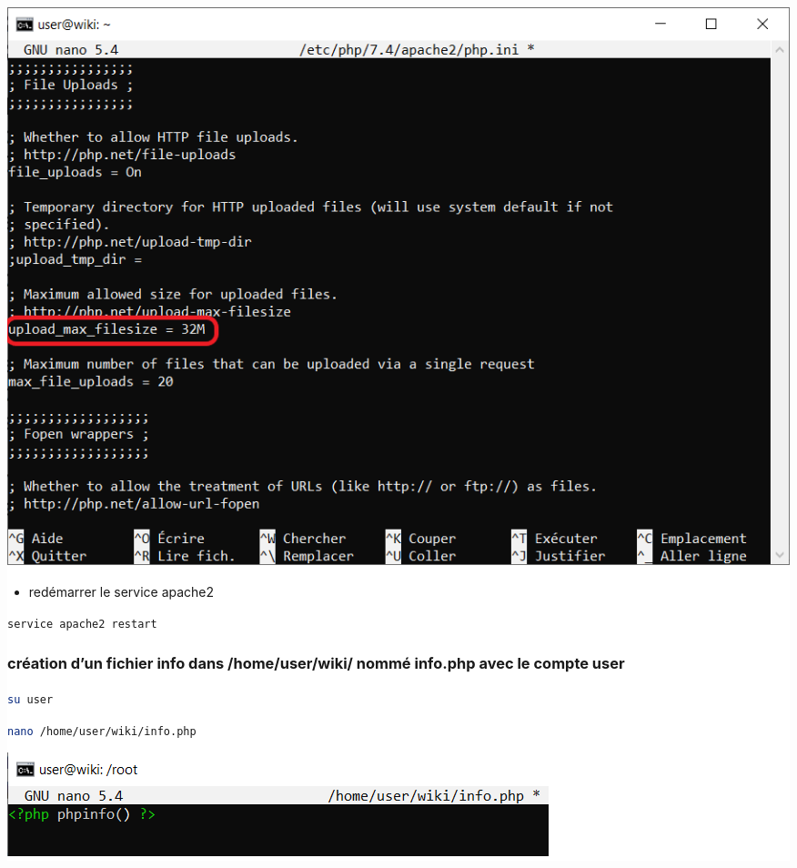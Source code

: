 ![Capture](4_1_php.ini.PNG)

- redémarrer le service apache2

```bash
service apache2 restart
```

### création d’un fichier info dans /home/user/wiki/ nommé info.php avec le compte user

```bash
su user
```

```bash
nano /home/user/wiki/info.php
```

![Capture](4_2_info.php.PNG)
